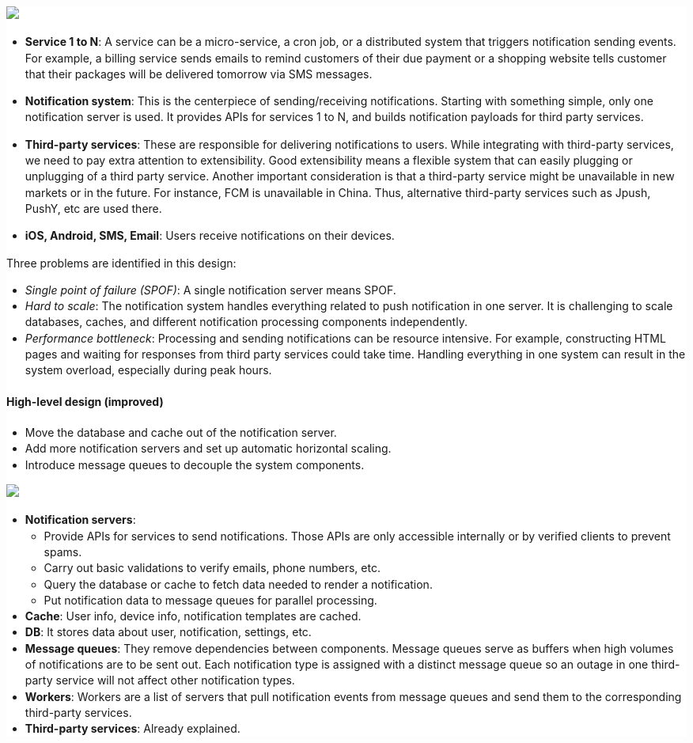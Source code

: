 ![](https://github.com/herrera-ignacio/architect-handbook/raw/3d6c142e1528b9d9c497a2db72d0251643a1c438/system-design/case-studies/notification-system/2021-09-27-22-39-26.png)

* **Service 1 to N**: A service can be a micro-service, a cron job, or a distributed system that triggers notification sending events. For example, a billing service sends emails to remind customers of their due payment or a shopping website tells customer that their packages will be delivered tomorrow via SMS messages.

* **Notification system**: This is the centerpiece of sending/receiving notifications. Starting with something simple, only one notification server is used. It provides APIs for services 1 to N, and builds notification payloads for third party services.

* **Third-party services**: These are responsible for delivering notifications to users. While integrating with third-party services, we need to pay extra attention to extensibility. Good extensibility means a flexible system that can easily plugging or unplugging of a third party service. Another important consideration is that a third-party service might be unavailable in new markets or in the future. For instance, FCM is unavailable in China. Thus, alternative third-party services such as Jpush, PushY, etc are used there.

* **iOS, Android, SMS, Email**: Users receive notifications on their devices.

Three problems are identified in this design:

* *Single point of failure (SPOF)*: A single notification server means SPOF.
* *Hard to scale*: The notification system handles everything related to push notification in one server. It is challenging to scale databases, caches, and different notification processing components independently.
* *Performance bottleneck*: Processing and sending notifications can be resource intensive. For example, constructing HTML pages and waiting for responses from third party services could take time. Handling everything in one system can result in the system overload, especially during peak hours.

#### High-level design (improved)

* Move the database and cache out of the notification server.
* Add more notification servers and set up automatic horizontal scaling.
* Introduce message queues to decouple the system components.

![](https://github.com/herrera-ignacio/architect-handbook/raw/3d6c142e1528b9d9c497a2db72d0251643a1c438/system-design/case-studies/notification-system/2021-09-27-22-55-13.png)

* **Notification servers**:
  * Provide APIs for services to send notifications. Those APIs are only accessible internally or by verified clients to prevent spams.
  * Carry out basic validations to verify emails, phone numbers, etc.
  * Query the database or cache to fetch data needed to render a notification.
  * Put notification data to message queues for parallel processing.
* **Cache**: User info, device info, notification templates are cached.
* **DB**: It stores data about user, notification, settings, etc.
* **Message queues**: They remove dependencies between components. Message queues serve as buffers when high volumes of notifications are to be sent out. Each notification type is assigned with a distinct message queue so an outage in one third-party service will not affect other notification types.
* **Workers**: Workers are a list of servers that pull notification events from message queues and send them to the corresponding third-party services.
* **Third-party services**: Already explained.
